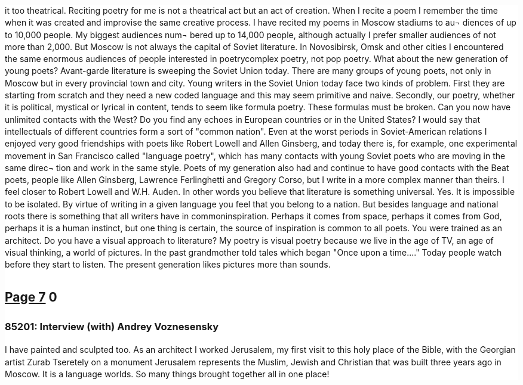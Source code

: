it too theatrical. Reciting poetry for me is not a theatrical
act but an act of creation. When I recite a poem I remember
the time when it was created and improvise the same creative
process.
I have recited my poems in Moscow stadiums to au¬
diences of up to 10,000 people. My biggest audiences num¬
bered up to 14,000 people, although actually I prefer smaller
audiences of not more than 2,000. But Moscow is not
always the capital of Soviet literature. In Novosibirsk, Omsk
and other cities I encountered the same enormous audiences
of people interested in poetrycomplex poetry, not pop
poetry.
What about the new generation of young poets?
Avant-garde literature is sweeping the Soviet Union
today. There are many groups of young poets, not only in
Moscow but in every provincial town and city.
Young writers in the Soviet Union today face two kinds
of problem. First they are starting from scratch and they
need a new coded language and this may seem primitive and
naive. Secondly, our poetry, whether it is political, mystical
or lyrical in content, tends to seem like formula poetry.
These formulas must be broken.
Can you now have unlimited contacts with the West? Do
you find any echoes in European countries or in the United
States?
I would say that intellectuals of different countries form
a sort of "common nation". Even at the worst periods in
Soviet-American relations I enjoyed very good friendships
with poets like Robert Lowell and Allen Ginsberg, and today
there is, for example, one experimental movement in San
Francisco called "language poetry", which has many contacts
with young Soviet poets who are moving in the same direc¬
tion and work in the same style. Poets of my generation
also had and continue to have good contacts with the Beat
poets, people like Allen Ginsberg, Lawrence Ferlinghetti and
Gregory Corso, but I write in a more complex manner than
theirs. I feel closer to Robert Lowell and W.H. Auden.
In other words you believe that literature is something
universal.
Yes. It is impossible to be isolated. By virtue of writing
in a given language you feel that you belong to a nation.
But besides language and national roots there is something
that all writers have in commoninspiration. Perhaps it
comes from space, perhaps it comes from God, perhaps it
is a human instinct, but one thing is certain, the source of
inspiration is common to all poets.
You were trained as an architect. Do you have a visual
approach to literature?
My poetry is visual poetry because we live in the age
of TV, an age of visual thinking, a world of pictures. In the
past grandmother told tales which began "Once upon a
time...." Today people watch before they start to listen. The
present generation likes pictures more than sounds.
## [Page 7](https://demo.humlab.umu.se/courier/085219engo.pdf#page=7) 0
### 85201: Interview (with) Andrey Voznesensky
I have painted and sculpted too. As an architect I worked Jerusalem, my first visit to this holy place of the Bible,
with the Georgian artist Zurab Tseretely on a monument Jerusalem represents the Muslim, Jewish and Christian
that was built three years ago in Moscow. It is a language worlds. So many things brought together all in one place!